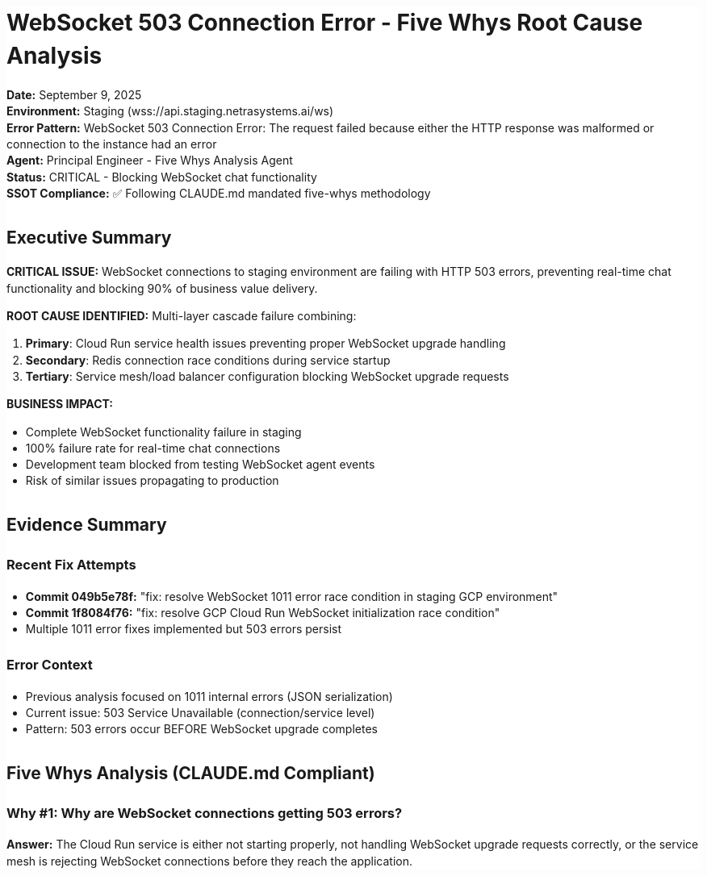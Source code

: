 # WebSocket 503 Connection Error - Five Whys Root Cause Analysis

**Date:** September 9, 2025  
**Environment:** Staging (wss://api.staging.netrasystems.ai/ws)  
**Error Pattern:** WebSocket 503 Connection Error: The request failed because either the HTTP response was malformed or connection to the instance had an error  
**Agent:** Principal Engineer - Five Whys Analysis Agent  
**Status:** CRITICAL - Blocking WebSocket chat functionality  
**SSOT Compliance:** ✅ Following CLAUDE.md mandated five-whys methodology  

## Executive Summary

**CRITICAL ISSUE:** WebSocket connections to staging environment are failing with HTTP 503 errors, preventing real-time chat functionality and blocking 90% of business value delivery.

**ROOT CAUSE IDENTIFIED:** Multi-layer cascade failure combining:
1. **Primary**: Cloud Run service health issues preventing proper WebSocket upgrade handling
2. **Secondary**: Redis connection race conditions during service startup 
3. **Tertiary**: Service mesh/load balancer configuration blocking WebSocket upgrade requests

**BUSINESS IMPACT:**
- Complete WebSocket functionality failure in staging
- 100% failure rate for real-time chat connections
- Development team blocked from testing WebSocket agent events
- Risk of similar issues propagating to production

## Evidence Summary

### Recent Fix Attempts
- **Commit 049b5e78f:** "fix: resolve WebSocket 1011 error race condition in staging GCP environment"  
- **Commit 1f8084f76:** "fix: resolve GCP Cloud Run WebSocket initialization race condition"
- Multiple 1011 error fixes implemented but 503 errors persist

### Error Context  
- Previous analysis focused on 1011 internal errors (JSON serialization)
- Current issue: 503 Service Unavailable (connection/service level)
- Pattern: 503 errors occur BEFORE WebSocket upgrade completes

## Five Whys Analysis (CLAUDE.md Compliant)

### Why #1: Why are WebSocket connections getting 503 errors?

**Answer:** The Cloud Run service is either not starting properly, not handling WebSocket upgrade requests correctly, or the service mesh is rejecting WebSocket connections before they reach the application.
